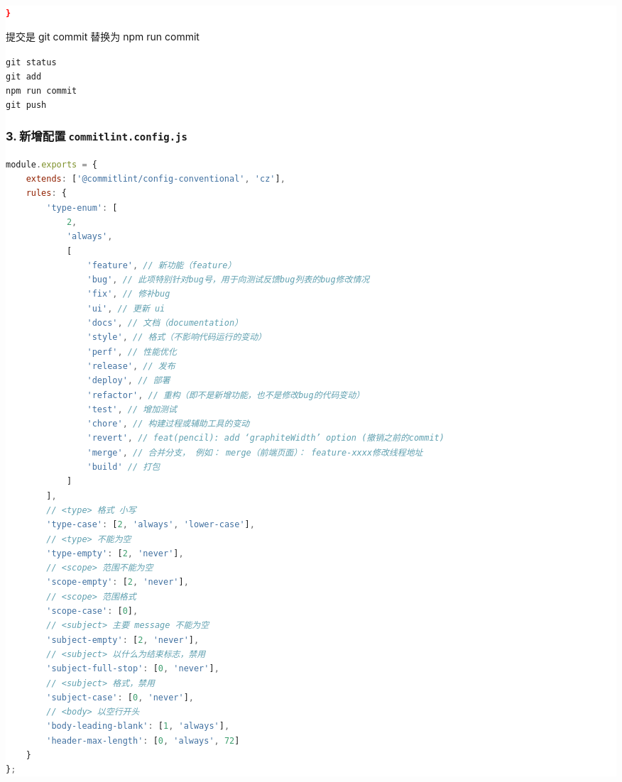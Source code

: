 ```json
}
```

提交是 git commit 替换为 npm run commit

```
git status
git add
npm run commit
git push
```

### 3. 新增配置 `commitlint.config.js`

```javascript
module.exports = {
    extends: ['@commitlint/config-conventional', 'cz'],
    rules: {
        'type-enum': [
            2,
            'always',
            [
                'feature', // 新功能（feature）
                'bug', // 此项特别针对bug号，用于向测试反馈bug列表的bug修改情况
                'fix', // 修补bug
                'ui', // 更新 ui
                'docs', // 文档（documentation）
                'style', // 格式（不影响代码运行的变动）
                'perf', // 性能优化
                'release', // 发布
                'deploy', // 部署
                'refactor', // 重构（即不是新增功能，也不是修改bug的代码变动）
                'test', // 增加测试
                'chore', // 构建过程或辅助工具的变动
                'revert', // feat(pencil): add ‘graphiteWidth’ option (撤销之前的commit)
                'merge', // 合并分支， 例如： merge（前端页面）： feature-xxxx修改线程地址
                'build' // 打包
            ]
        ],
        // <type> 格式 小写
        'type-case': [2, 'always', 'lower-case'],
        // <type> 不能为空
        'type-empty': [2, 'never'],
        // <scope> 范围不能为空
        'scope-empty': [2, 'never'],
        // <scope> 范围格式
        'scope-case': [0],
        // <subject> 主要 message 不能为空
        'subject-empty': [2, 'never'],
        // <subject> 以什么为结束标志，禁用
        'subject-full-stop': [0, 'never'],
        // <subject> 格式，禁用
        'subject-case': [0, 'never'],
        // <body> 以空行开头
        'body-leading-blank': [1, 'always'],
        'header-max-length': [0, 'always', 72]
    }
};
```
